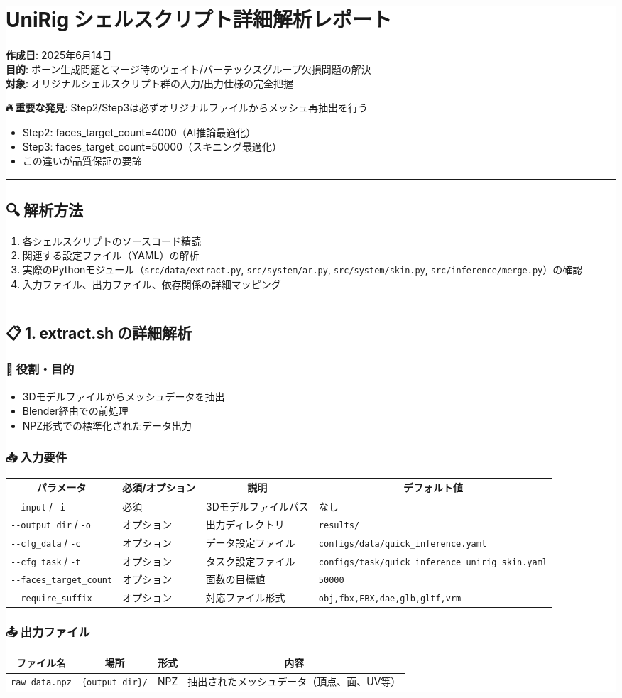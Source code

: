 # UniRig シェルスクリプト詳細解析レポート

**作成日**: 2025年6月14日  
**目的**: ボーン生成問題とマージ時のウェイト/バーテックスグループ欠損問題の解決  
**対象**: オリジナルシェルスクリプト群の入力/出力仕様の完全把握

**🔥 重要な発見**: Step2/Step3は必ずオリジナルファイルからメッシュ再抽出を行う
- Step2: faces_target_count=4000（AI推論最適化）
- Step3: faces_target_count=50000（スキニング最適化）
- この違いが品質保証の要諦

---

## 🔍 解析方法

1. 各シェルスクリプトのソースコード精読
2. 関連する設定ファイル（YAML）の解析
3. 実際のPythonモジュール（`src/data/extract.py`, `src/system/ar.py`, `src/system/skin.py`, `src/inference/merge.py`）の確認
4. 入力ファイル、出力ファイル、依存関係の詳細マッピング

---

## 📋 1. extract.sh の詳細解析

### 🎯 役割・目的
- 3Dモデルファイルからメッシュデータを抽出
- Blender経由での前処理
- NPZ形式での標準化されたデータ出力

### 📥 入力要件
| パラメータ | 必須/オプション | 説明 | デフォルト値 |
|-----------|---------------|------|-------------|
| `--input` / `-i` | 必須 | 3Dモデルファイルパス | なし |
| `--output_dir` / `-o` | オプション | 出力ディレクトリ | `results/` |
| `--cfg_data` / `-c` | オプション | データ設定ファイル | `configs/data/quick_inference.yaml` |
| `--cfg_task` / `-t` | オプション | タスク設定ファイル | `configs/task/quick_inference_unirig_skin.yaml` |
| `--faces_target_count` | オプション | 面数の目標値 | `50000` |
| `--require_suffix` | オプション | 対応ファイル形式 | `obj,fbx,FBX,dae,glb,gltf,vrm` |

### 📤 出力ファイル
| ファイル名 | 場所 | 形式 | 内容 |
|-----------|------|------|------|
| `raw_data.npz` | `{output_dir}/` | NPZ | 抽出されたメッシュデータ（頂点、面、UV等） |
